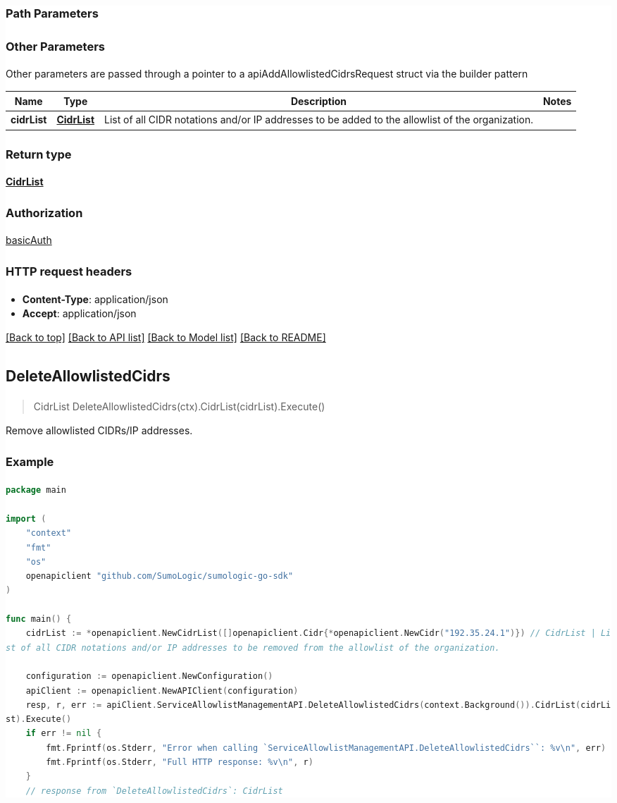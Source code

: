 ### Path Parameters



### Other Parameters

Other parameters are passed through a pointer to a apiAddAllowlistedCidrsRequest struct via the builder pattern


Name | Type | Description  | Notes
------------- | ------------- | ------------- | -------------
 **cidrList** | [**CidrList**](CidrList.md) | List of all CIDR notations and/or IP addresses to be added to the allowlist of the organization. | 

### Return type

[**CidrList**](CidrList.md)

### Authorization

[basicAuth](../README.md#basicAuth)

### HTTP request headers

- **Content-Type**: application/json
- **Accept**: application/json

[[Back to top]](#) [[Back to API list]](../README.md#documentation-for-api-endpoints)
[[Back to Model list]](../README.md#documentation-for-models)
[[Back to README]](../README.md)


## DeleteAllowlistedCidrs

> CidrList DeleteAllowlistedCidrs(ctx).CidrList(cidrList).Execute()

Remove allowlisted CIDRs/IP addresses.



### Example

```go
package main

import (
	"context"
	"fmt"
	"os"
	openapiclient "github.com/SumoLogic/sumologic-go-sdk"
)

func main() {
	cidrList := *openapiclient.NewCidrList([]openapiclient.Cidr{*openapiclient.NewCidr("192.35.24.1")}) // CidrList | List of all CIDR notations and/or IP addresses to be removed from the allowlist of the organization.

	configuration := openapiclient.NewConfiguration()
	apiClient := openapiclient.NewAPIClient(configuration)
	resp, r, err := apiClient.ServiceAllowlistManagementAPI.DeleteAllowlistedCidrs(context.Background()).CidrList(cidrList).Execute()
	if err != nil {
		fmt.Fprintf(os.Stderr, "Error when calling `ServiceAllowlistManagementAPI.DeleteAllowlistedCidrs``: %v\n", err)
		fmt.Fprintf(os.Stderr, "Full HTTP response: %v\n", r)
	}
	// response from `DeleteAllowlistedCidrs`: CidrList
```